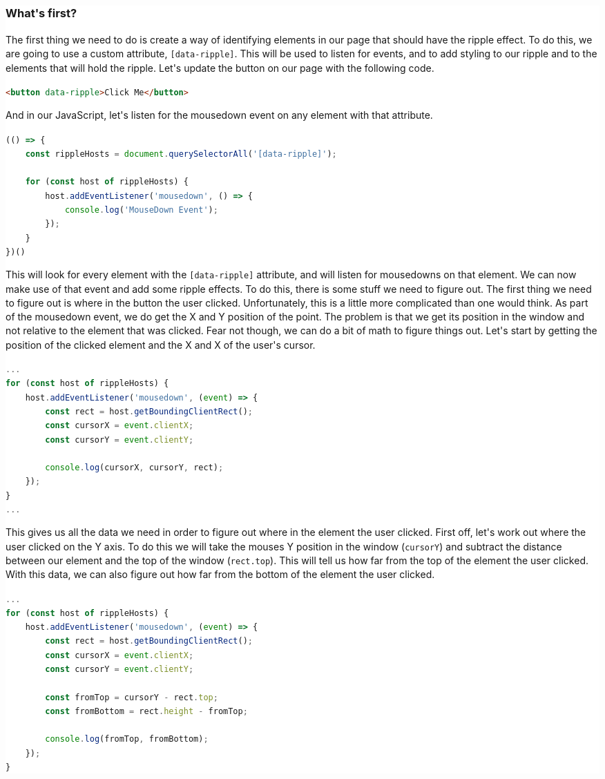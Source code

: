 ### What's first?
The first thing we need to do is create a way of identifying elements in our page that should have the ripple effect. To do this, we are going to use a custom attribute, `[data-ripple]`. This will be used to listen for events, and to add styling to our ripple and to the elements that will hold the ripple. Let's update the button on our page with the following code.

```html
<button data-ripple>Click Me</button>
```

And in our JavaScript, let's listen for the mousedown event on any element with that attribute.

```javascript
(() => {
    const rippleHosts = document.querySelectorAll('[data-ripple]');

    for (const host of rippleHosts) {
        host.addEventListener('mousedown', () => { 
            console.log('MouseDown Event');
        });
    }
})()
```

This will look for every element with the `[data-ripple]` attribute, and will listen for mousedowns on that element. We can now make use of that event and add some ripple effects. To do this, there is some stuff we need to figure out. The first thing we need to figure out is where in the button the user clicked. Unfortunately, this is a little more complicated than one would think. As part of the mousedown event, we do get the X and Y position of the point. The problem is that we get its position in the window and not relative to the element that was clicked. Fear not though, we can do a bit of math to figure things out. Let's start by getting the position of the clicked element and the X and X of the user's cursor.

```javascript
...
for (const host of rippleHosts) {
    host.addEventListener('mousedown', (event) => {
        const rect = host.getBoundingClientRect();
        const cursorX = event.clientX;
        const cursorY = event.clientY;

        console.log(cursorX, cursorY, rect);
    });
}
...
```

This gives us all the data we need in order to figure out where in the element the user clicked. First off, let's work out where the user clicked on the Y axis. To do this we will take the mouses Y position in the window (`cursorY`) and subtract the distance between our element and the top of the window (`rect.top`). This will tell us how far from the top of the element the user clicked. With this data, we can also figure out how far from the bottom of the element the user clicked.

```javascript
...
for (const host of rippleHosts) {
    host.addEventListener('mousedown', (event) => {
        const rect = host.getBoundingClientRect();
        const cursorX = event.clientX;
        const cursorY = event.clientY;

        const fromTop = cursorY - rect.top;
        const fromBottom = rect.height - fromTop;

        console.log(fromTop, fromBottom);
    });
}
```